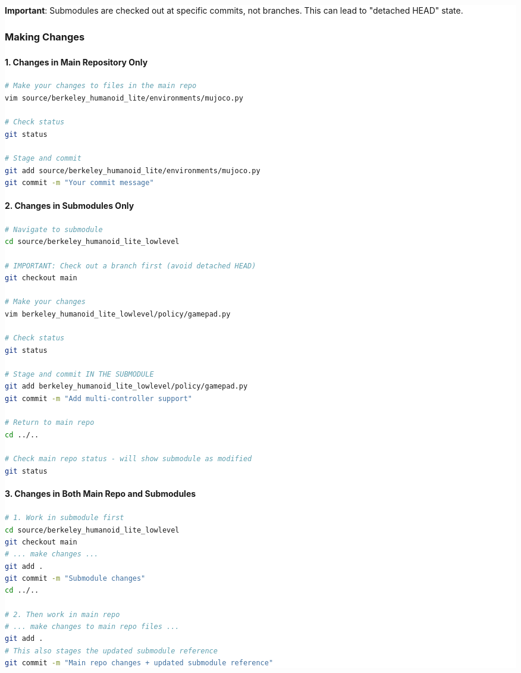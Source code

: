 **Important**: Submodules are checked out at specific commits, not branches. This can lead to "detached HEAD" state.

### Making Changes

#### 1. Changes in Main Repository Only

```bash
# Make your changes to files in the main repo
vim source/berkeley_humanoid_lite/environments/mujoco.py

# Check status
git status

# Stage and commit
git add source/berkeley_humanoid_lite/environments/mujoco.py
git commit -m "Your commit message"
```

#### 2. Changes in Submodules Only

```bash
# Navigate to submodule
cd source/berkeley_humanoid_lite_lowlevel

# IMPORTANT: Check out a branch first (avoid detached HEAD)
git checkout main

# Make your changes
vim berkeley_humanoid_lite_lowlevel/policy/gamepad.py

# Check status
git status

# Stage and commit IN THE SUBMODULE
git add berkeley_humanoid_lite_lowlevel/policy/gamepad.py
git commit -m "Add multi-controller support"

# Return to main repo
cd ../..

# Check main repo status - will show submodule as modified
git status
```

#### 3. Changes in Both Main Repo and Submodules

```bash
# 1. Work in submodule first
cd source/berkeley_humanoid_lite_lowlevel
git checkout main
# ... make changes ...
git add .
git commit -m "Submodule changes"
cd ../..

# 2. Then work in main repo
# ... make changes to main repo files ...
git add .
# This also stages the updated submodule reference
git commit -m "Main repo changes + updated submodule reference"
```
